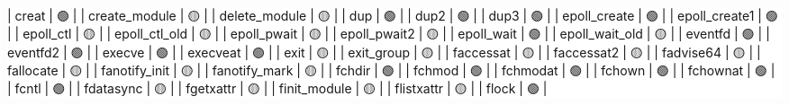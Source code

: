 | creat                   | 🟢        |
| create_module           | 🟡        |
| delete_module           | 🟡        |
| dup                     | 🟢        |
| dup2                    | 🟢        |
| dup3                    | 🟢        |
| epoll_create            | 🟢        |
| epoll_create1           | 🟢        |
| epoll_ctl               | 🟡        |
| epoll_ctl_old           | 🟡        |
| epoll_pwait             | 🟡        |
| epoll_pwait2            | 🟡        |
| epoll_wait              | 🟢        |
| epoll_wait_old          | 🟡        |
| eventfd                 | 🟢        |
| eventfd2                | 🟢        |
| execve                  | 🟢        |
| execveat                | 🟢        |
| exit                    | 🟡        |
| exit_group              | 🟡        |
| faccessat               | 🟡        |
| faccessat2              | 🟡        |
| fadvise64               | 🟡        |
| fallocate               | 🟡        |
| fanotify_init           | 🟡        |
| fanotify_mark           | 🟡        |
| fchdir                  | 🟢        |
| fchmod                  | 🟢        |
| fchmodat                | 🟢        |
| fchown                  | 🟢        |
| fchownat                | 🟢        |
| fcntl                   | 🟢        |
| fdatasync               | 🟡        |
| fgetxattr               | 🟡        |
| finit_module            | 🟡        |
| flistxattr              | 🟡        |
| flock                   | 🟢        |